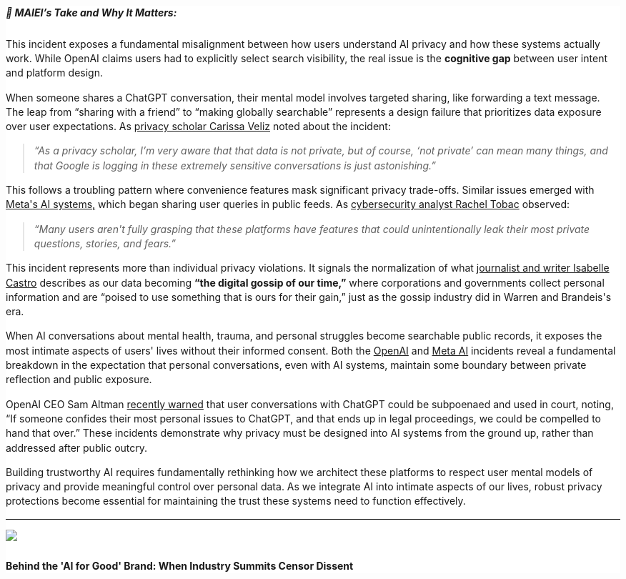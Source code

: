 ##### 📌 MAIEI’s Take and Why It Matters:

This incident exposes a fundamental misalignment between how users understand AI privacy and how these systems actually work. While OpenAI claims users had to explicitly select search visibility, the real issue is the **cognitive gap** between user intent and platform design.

When someone shares a ChatGPT conversation, their mental model involves targeted sharing, like forwarding a text message. The leap from “sharing with a friend” to “making globally searchable” represents a design failure that prioritizes data exposure over user expectations. As [privacy scholar Carissa Veliz](https://www.fastcompany.com/91376687/google-indexing-chatgpt-conversations) noted about the incident:

> *“As a privacy scholar, I’m very aware that that data is not private, but of course, ‘not private’ can mean many things, and that Google is logging in these extremely sensitive conversations is just astonishing.”*

This follows a troubling pattern where convenience features mask significant privacy trade-offs. Similar issues emerged with [Meta's AI systems,](https://www.bbc.com/news/articles/c0573lj172jo) which began sharing user queries in public feeds. As [cybersecurity analyst Rachel Tobac](https://www.bbc.com/news/articles/c0573lj172jo) observed:

> *“Many users aren't fully grasping that these platforms have features that could unintentionally leak their most private questions, stories, and fears.”*

This incident represents more than individual privacy violations. It signals the normalization of what [journalist and writer Isabelle Castro](https://utopiainbeta.substack.com/p/online-households-and-digital-gossip) describes as our data becoming **“the digital gossip of our time,”** where corporations and governments collect personal information and are “poised to use something that is ours for their gain,” just as the gossip industry did in Warren and Brandeis's era.

When AI conversations about mental health, trauma, and personal struggles become searchable public records, it exposes the most intimate aspects of users' lives without their informed consent. Both the [OpenAI](https://venturebeat.com/ai/openai-removes-chatgpt-feature-after-private-conversations-leak-to-google-search/) and [Meta AI](https://www.bbc.com/news/articles/c0573lj172jo) incidents reveal a fundamental breakdown in the expectation that personal conversations, even with AI systems, maintain some boundary between private reflection and public exposure.

OpenAI CEO Sam Altman [recently warned](https://www.cnbctv18.com/technology/chatgpt-therapy-conversations-may-not-be-private-warns-openai-ceo-sam-altman-19644082.htm) that user conversations with ChatGPT could be subpoenaed and used in court, noting, “If someone confides their most personal issues to ChatGPT, and that ends up in legal proceedings, we could be compelled to hand that over.” These incidents demonstrate why privacy must be designed into AI systems from the ground up, rather than addressed after public outcry.

Building trustworthy AI requires fundamentally rethinking how we architect these platforms to respect user mental models of privacy and provide meaningful control over personal data. As we integrate AI into intimate aspects of our lives, robust privacy protections become essential for maintaining the trust these systems need to function effectively.

---

![](https://substackcdn.com/image/fetch/$s_!bBvf!,w_424,c_limit,f_webp,q_auto:good,fl_progressive:steep/https%3A%2F%2Fsubstack-post-media.s3.amazonaws.com%2Fpublic%2Fimages%2F58100851-1e64-428a-8ba3-6aaa803c6ea9_1456x137.webp)

#### Behind the 'AI for Good' Brand: When Industry Summits Censor Dissent
